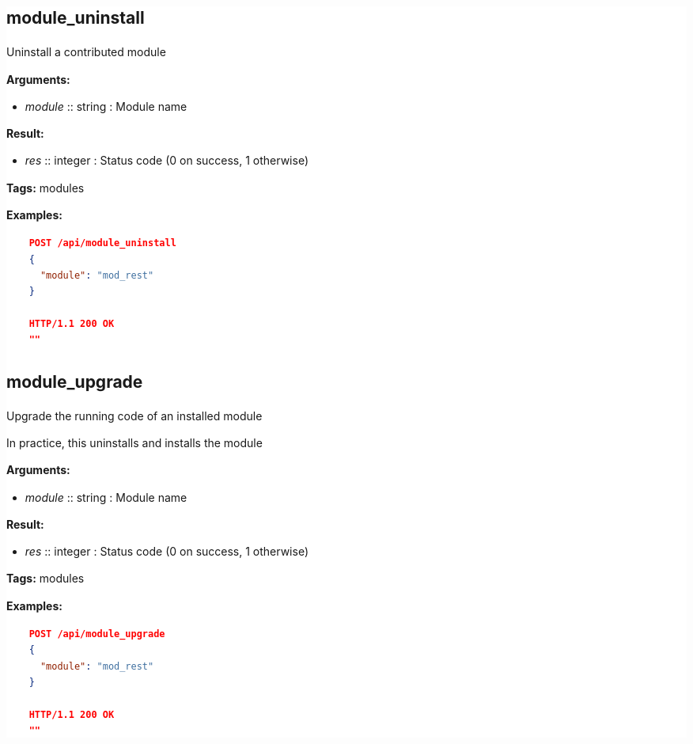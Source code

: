 


## module_uninstall


Uninstall a contributed module

__Arguments:__

- *module* :: string : Module name

__Result:__

- *res* :: integer : Status code (0 on success, 1 otherwise)

__Tags:__
modules 

__Examples:__


~~~ json
    POST /api/module_uninstall
    {
      "module": "mod_rest"
    }
    
    HTTP/1.1 200 OK
    ""
~~~




## module_upgrade


Upgrade the running code of an installed module


In practice, this uninstalls and installs the module

__Arguments:__

- *module* :: string : Module name

__Result:__

- *res* :: integer : Status code (0 on success, 1 otherwise)

__Tags:__
modules 

__Examples:__


~~~ json
    POST /api/module_upgrade
    {
      "module": "mod_rest"
    }
    
    HTTP/1.1 200 OK
    ""
~~~
